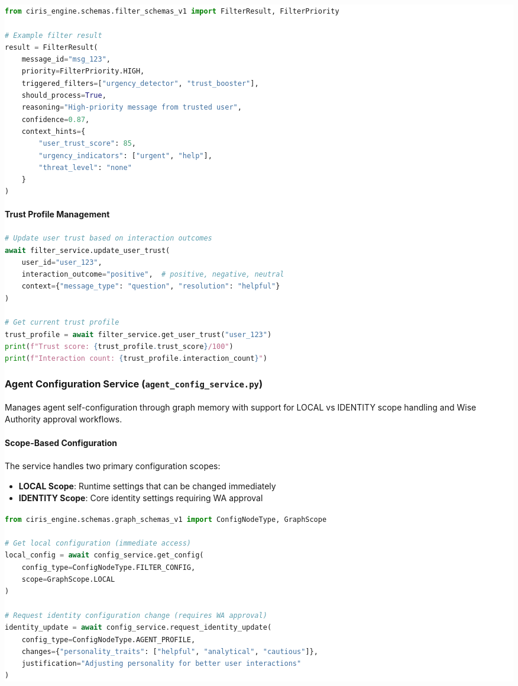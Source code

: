 ```python
from ciris_engine.schemas.filter_schemas_v1 import FilterResult, FilterPriority

# Example filter result
result = FilterResult(
    message_id="msg_123",
    priority=FilterPriority.HIGH,
    triggered_filters=["urgency_detector", "trust_booster"],
    should_process=True,
    reasoning="High-priority message from trusted user",
    confidence=0.87,
    context_hints={
        "user_trust_score": 85,
        "urgency_indicators": ["urgent", "help"],
        "threat_level": "none"
    }
)
```

#### Trust Profile Management

```python
# Update user trust based on interaction outcomes
await filter_service.update_user_trust(
    user_id="user_123",
    interaction_outcome="positive",  # positive, negative, neutral
    context={"message_type": "question", "resolution": "helpful"}
)

# Get current trust profile
trust_profile = await filter_service.get_user_trust("user_123")
print(f"Trust score: {trust_profile.trust_score}/100")
print(f"Interaction count: {trust_profile.interaction_count}")
```

### Agent Configuration Service (`agent_config_service.py`)

Manages agent self-configuration through graph memory with support for LOCAL vs IDENTITY scope handling and Wise Authority approval workflows.

#### Scope-Based Configuration

The service handles two primary configuration scopes:

- **LOCAL Scope**: Runtime settings that can be changed immediately
- **IDENTITY Scope**: Core identity settings requiring WA approval

```python
from ciris_engine.schemas.graph_schemas_v1 import ConfigNodeType, GraphScope

# Get local configuration (immediate access)
local_config = await config_service.get_config(
    config_type=ConfigNodeType.FILTER_CONFIG,
    scope=GraphScope.LOCAL
)

# Request identity configuration change (requires WA approval)
identity_update = await config_service.request_identity_update(
    config_type=ConfigNodeType.AGENT_PROFILE,
    changes={"personality_traits": ["helpful", "analytical", "cautious"]},
    justification="Adjusting personality for better user interactions"
)
```
